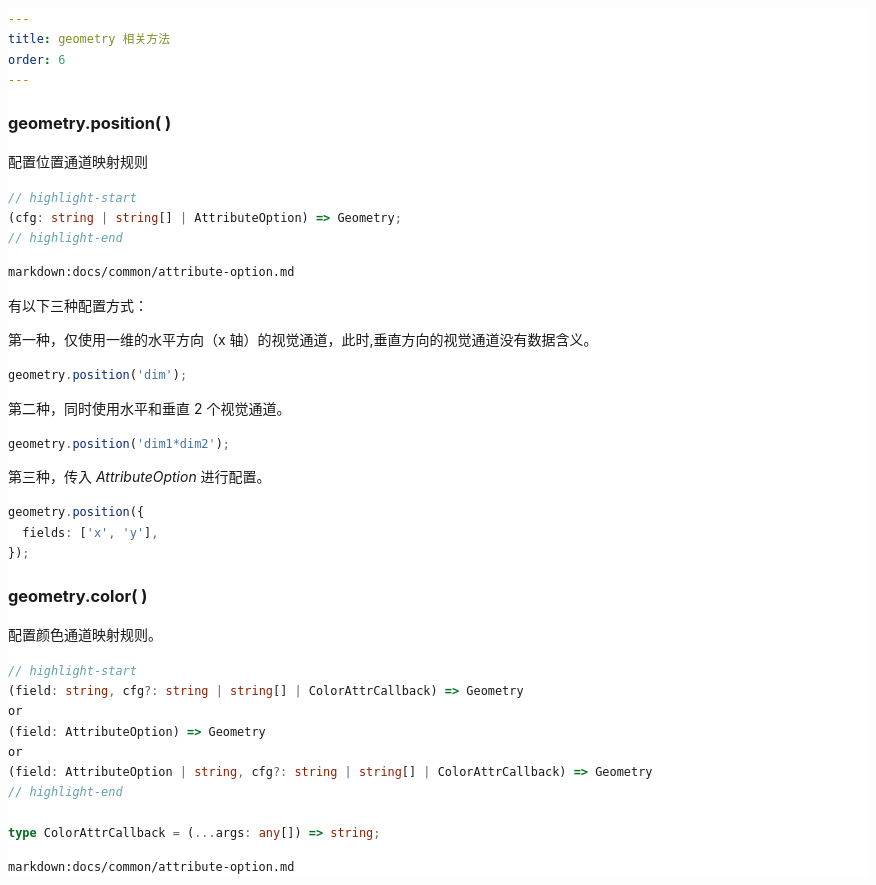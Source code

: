 ```yaml
---
title: geometry 相关方法
order: 6
---
```


### geometry.position( )

配置位置通道映射规则

```ts
// highlight-start
(cfg: string | string[] | AttributeOption) => Geometry;
// highlight-end
```

`markdown:docs/common/attribute-option.md`

有以下三种配置方式：

第一种，仅使用一维的水平方向（x 轴）的视觉通道，此时,垂直方向的视觉通道没有数据含义。

```ts
geometry.position('dim');
```

第二种，同时使用水平和垂直 2 个视觉通道。

```ts
geometry.position('dim1*dim2');
```

第三种，传入 _AttributeOption_ 进行配置。

```ts
geometry.position({
  fields: ['x', 'y'],
});
```

### geometry.color( )

配置颜色通道映射规则。

```ts
// highlight-start
(field: string, cfg?: string | string[] | ColorAttrCallback) => Geometry
or
(field: AttributeOption) => Geometry
or
(field: AttributeOption | string, cfg?: string | string[] | ColorAttrCallback) => Geometry
// highlight-end

type ColorAttrCallback = (...args: any[]) => string;
```

`markdown:docs/common/attribute-option.md`
